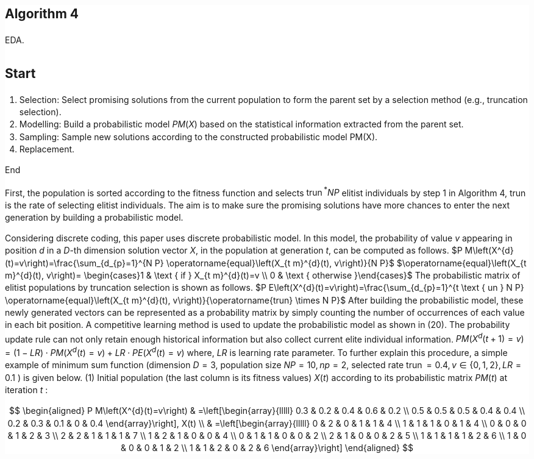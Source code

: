 ## Algorithm 4

EDA.

## Start

1. Selection: Select promising solutions from the current population to form the parent set by a selection method (e.g., truncation selection).
2. Modelling: Build a probabilistic model $P M(X)$ based on the statistical information extracted from the parent set.
3. Sampling: Sample new solutions according to the constructed probabilistic model PM(X).
4. Replacement.

End

First, the population is sorted according to the fitness function and selects $\operatorname{trun}{ }^{*} N P$ elitist individuals by step 1 in Algorithm 4, $\operatorname{trun}$ is the rate of selecting elitist individuals. The aim is to make sure the promising solutions have more chances to enter the next generation by building a probabilistic model.

Considering discrete coding, this paper uses discrete probabilistic model. In this model, the probability of value $v$ appearing in position $d$ in a $D$-th dimension solution vector $X$, in the population at generation $t$, can be computed as follows.
$P M\left(X^{d}(t)=v\right)=\frac{\sum_{d_{p}=1}^{N P} \operatorname{equal}\left(X_{t m}^{d}(t), v\right)}{N P}$
$\operatorname{equal}\left(X_{t m}^{d}(t), v\right)= \begin{cases}1 & \text { if } X_{t m}^{d}(t)=v \\ 0 & \text { otherwise }\end{cases}$
The probabilistic matrix of elitist populations by truncation selection is shown as follows.
$P E\left(X^{d}(t)=v\right)=\frac{\sum_{d_{p}=1}^{t \text { un } N P} \operatorname{equal}\left(X_{t m}^{d}(t), v\right)}{\operatorname{trun} \times N P}$
After building the probabilistic model, these newly generated vectors can be represented as a probability matrix by simply counting the number of occurrences of each value in each bit position. A competitive learning method is used to update the probabilistic model as shown in (20). The probability update rule can not only retain enough historical information but also collect current elite individual information.
$P M\left(X^{d}(t+1)=v\right)=(1-L R) \cdot P M\left(X^{d}(t)=v\right)+L R \cdot P E\left(X^{d}(t)=v\right)$
where, $L R$ is learning rate parameter. To further explain this procedure, a simple example of minimum sum function (dimension $D=3$, population size $N P=10, n p=2$, selected rate $\operatorname{trun}=0.4, v \in\{0,1,2\}, L R=0.1$ ) is given below.
(1) Initial population (the last column is its fitness values) $X(t)$ according to its probabilistic matrix $P M(t)$ at iteration $t$ :

$$
\begin{aligned}
P M\left(X^{d}(t)=v\right) & =\left[\begin{array}{lllll}
0.3 & 0.2 & 0.4 & 0.6 & 0.2 \\
0.5 & 0.5 & 0.5 & 0.4 & 0.4 \\
0.2 & 0.3 & 0.1 & 0 & 0.4
\end{array}\right], X(t) \\
& =\left[\begin{array}{lllll}
0 & 2 & 0 & 1 & 1 & 4 \\
1 & 1 & 1 & 0 & 1 & 4 \\
0 & 0 & 0 & 1 & 2 & 3 \\
2 & 2 & 1 & 1 & 1 & 7 \\
1 & 2 & 1 & 0 & 0 & 4 \\
0 & 1 & 1 & 0 & 0 & 2 \\
2 & 1 & 0 & 0 & 2 & 5 \\
1 & 1 & 1 & 1 & 2 & 6 \\
1 & 0 & 0 & 0 & 1 & 2 \\
1 & 1 & 2 & 0 & 2 & 6
\end{array}\right]
\end{aligned}
$$
